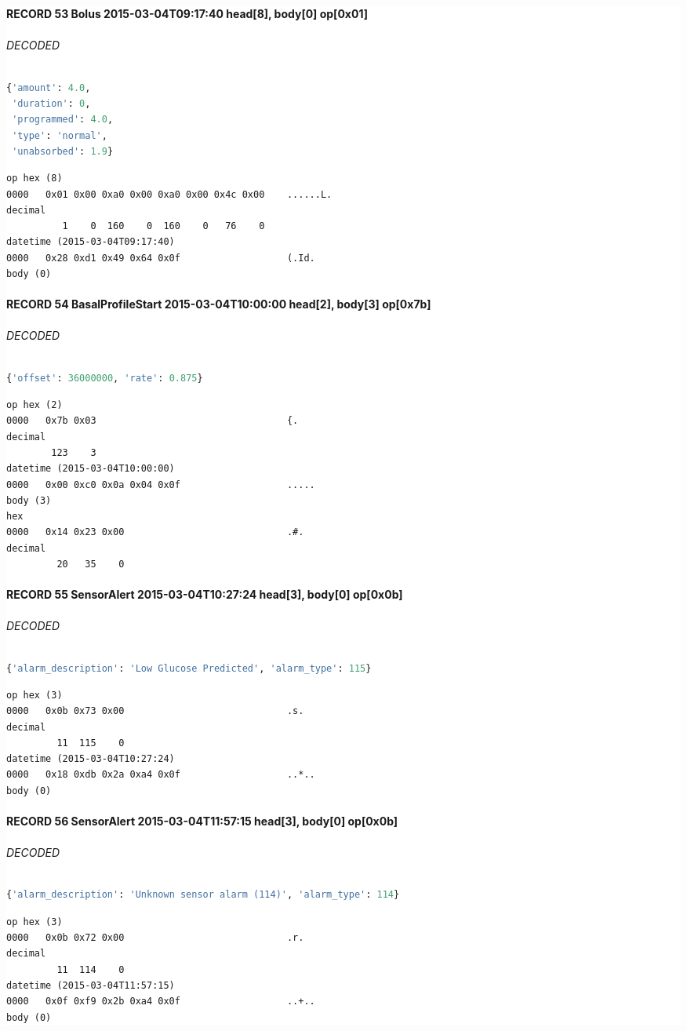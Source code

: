 #### RECORD 53 Bolus 2015-03-04T09:17:40 head[8], body[0] op[0x01]
###### DECODED
```python
{'amount': 4.0,
 'duration': 0,
 'programmed': 4.0,
 'type': 'normal',
 'unabsorbed': 1.9}
```
    op hex (8)
    0000   0x01 0x00 0xa0 0x00 0xa0 0x00 0x4c 0x00    ......L.
    decimal
              1    0  160    0  160    0   76    0
    datetime (2015-03-04T09:17:40)
    0000   0x28 0xd1 0x49 0x64 0x0f                   (.Id.
    body (0)

#### RECORD 54 BasalProfileStart 2015-03-04T10:00:00 head[2], body[3] op[0x7b]
###### DECODED
```python
{'offset': 36000000, 'rate': 0.875}
```
    op hex (2)
    0000   0x7b 0x03                                  {.
    decimal
            123    3
    datetime (2015-03-04T10:00:00)
    0000   0x00 0xc0 0x0a 0x04 0x0f                   .....
    body (3)
    hex
    0000   0x14 0x23 0x00                             .#.
    decimal
             20   35    0

#### RECORD 55 SensorAlert 2015-03-04T10:27:24 head[3], body[0] op[0x0b]
###### DECODED
```python
{'alarm_description': 'Low Glucose Predicted', 'alarm_type': 115}
```
    op hex (3)
    0000   0x0b 0x73 0x00                             .s.
    decimal
             11  115    0
    datetime (2015-03-04T10:27:24)
    0000   0x18 0xdb 0x2a 0xa4 0x0f                   ..*..
    body (0)

#### RECORD 56 SensorAlert 2015-03-04T11:57:15 head[3], body[0] op[0x0b]
###### DECODED
```python
{'alarm_description': 'Unknown sensor alarm (114)', 'alarm_type': 114}
```
    op hex (3)
    0000   0x0b 0x72 0x00                             .r.
    decimal
             11  114    0
    datetime (2015-03-04T11:57:15)
    0000   0x0f 0xf9 0x2b 0xa4 0x0f                   ..+..
    body (0)

